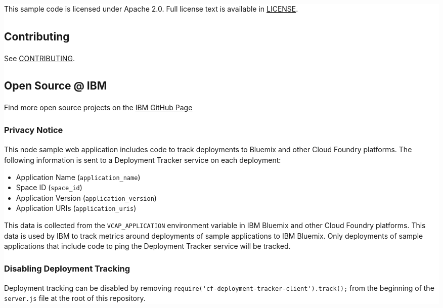   This sample code is licensed under Apache 2.0. Full license text is available in [LICENSE](LICENSE).

## Contributing

  See [CONTRIBUTING](CONTRIBUTING.md).

## Open Source @ IBM

  Find more open source projects on the [IBM GitHub Page](http://ibm.github.io/)

### Privacy Notice

This node sample web application includes code to track deployments to Bluemix and other Cloud Foundry platforms. The following information is sent to a Deployment Tracker service on each deployment:

* Application Name (`application_name`)
* Space ID (`space_id`)
* Application Version (`application_version`)
* Application URIs (`application_uris`)

This data is collected from the `VCAP_APPLICATION` environment variable in IBM Bluemix and other Cloud Foundry platforms. This data is used by IBM to track metrics around deployments of sample applications to IBM Bluemix. Only deployments of sample applications that include code to ping the Deployment Tracker service will be tracked.

### Disabling Deployment Tracking

Deployment tracking can be disabled by removing `require('cf-deployment-tracker-client').track();` from the beginning of the `server.js` file at the root of this repository.


[wdc_services]: http://www.ibm.com/watson/developercloud/services-catalog.html
[alchemy_language]: http://www.ibm.com/watson/developercloud/doc/alchemylanguage
[cloud_foundry]: https://github.com/cloudfoundry/cli

[deploy_track_url]: https://github.com/cloudant-labs/deployment-tracker
[cloud_foundry]: https://github.com/cloudfoundry/cli
[sign_up]: https://console.ng.bluemix.net/registration/
[get-alchemyapi-key]: https://console.ng.bluemix.net/catalog/services/alchemyapi/

[conversation]: http://www.ibm.com/watson/developercloud/doc/conversation/
[alchemy-language]: http://www.ibm.com/watson/developercloud/alchemy-language.html
[weatherinsights]: https://bluemix.net/catalog/weatherinsights
[cloudantNoSQLDB]: https://console.ng.bluemix.net/docs/services/Cloudant/index.html#Cloudant
